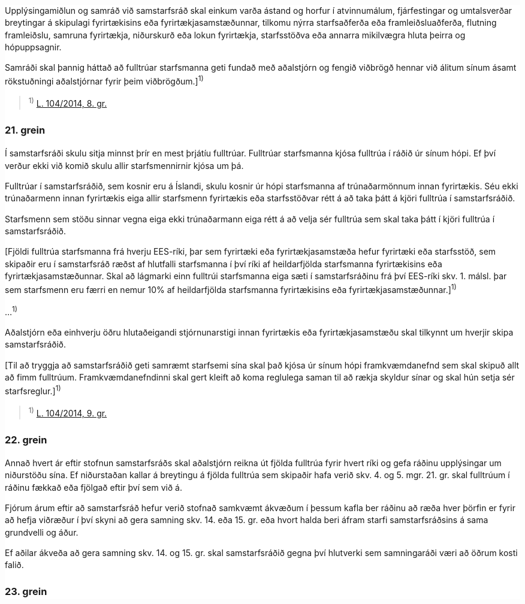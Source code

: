 Upplýsingamiðlun og samráð við samstarfsráð skal einkum varða ástand og horfur í atvinnumálum, fjárfestingar og umtalsverðar breytingar á skipulagi fyrirtækisins eða fyrirtækjasamstæðunnar, tilkomu nýrra starfsaðferða eða framleiðsluaðferða, flutning framleiðslu, samruna fyrirtækja, niðurskurð eða lokun fyrirtækja, starfsstöðva eða annarra mikilvægra hluta þeirra og hópuppsagnir.

Samráði skal þannig háttað að fulltrúar starfsmanna geti fundað með aðalstjórn og fengið viðbrögð hennar við álitum sínum ásamt rökstuðningi aðalstjórnar fyrir þeim viðbrögðum.]<sup>1)</sup> 

> <sup>1)</sup> [L. 104/2014, 8. gr.](https://althingi.is/altext/stjt/2014.104.html)

### 21. grein



Í samstarfsráði skulu sitja minnst þrír en mest þrjátíu fulltrúar. Fulltrúar starfsmanna kjósa fulltrúa í ráðið úr sínum hópi. Ef því verður ekki við komið skulu allir starfsmennirnir kjósa um þá.

Fulltrúar í samstarfsráðið, sem kosnir eru á Íslandi, skulu kosnir úr hópi starfsmanna af trúnaðarmönnum innan fyrirtækis. Séu ekki trúnaðarmenn innan fyrirtækis eiga allir starfsmenn fyrirtækis eða starfsstöðvar rétt á að taka þátt á kjöri fulltrúa í samstarfsráðið.

Starfsmenn sem stöðu sinnar vegna eiga ekki trúnaðarmann eiga rétt á að velja sér fulltrúa sem skal taka þátt í kjöri fulltrúa í samstarfsráðið.

[Fjöldi fulltrúa starfsmanna frá hverju EES-ríki, þar sem fyrirtæki eða fyrirtækjasamstæða hefur fyrirtæki eða starfsstöð, sem skipaðir eru í samstarfsráð ræðst af hlutfalli starfsmanna í því ríki af heildarfjölda starfsmanna fyrirtækisins eða fyrirtækjasamstæðunnar. Skal að lágmarki einn fulltrúi starfsmanna eiga sæti í samstarfsráðinu frá því EES-ríki skv. 1. málsl. þar sem starfsmenn eru færri en nemur 10% af heildarfjölda starfsmanna fyrirtækisins eða fyrirtækjasamstæðunnar.]<sup>1)</sup> 

…<sup>1)</sup> 

Aðalstjórn eða einhverju öðru hlutaðeigandi stjórnunarstigi innan fyrirtækis eða fyrirtækjasamstæðu skal tilkynnt um hverjir skipa samstarfsráðið.

[Til að tryggja að samstarfsráðið geti samræmt starfsemi sína skal það kjósa úr sínum hópi framkvæmdanefnd sem skal skipuð allt að fimm fulltrúum. Framkvæmdanefndinni skal gert kleift að koma reglulega saman til að rækja skyldur sínar og skal hún setja sér starfsreglur.]<sup>1)</sup> 

> <sup>1)</sup> [L. 104/2014, 9. gr.](https://althingi.is/altext/stjt/2014.104.html)

### 22. grein



Annað hvert ár eftir stofnun samstarfsráðs skal aðalstjórn reikna út fjölda fulltrúa fyrir hvert ríki og gefa ráðinu upplýsingar um niðurstöðu sína. Ef niðurstaðan kallar á breytingu á fjölda fulltrúa sem skipaðir hafa verið skv. 4. og 5. mgr. 21. gr. skal fulltrúum í ráðinu fækkað eða fjölgað eftir því sem við á.

Fjórum árum eftir að samstarfsráð hefur verið stofnað samkvæmt ákvæðum í þessum kafla ber ráðinu að ræða hver þörfin er fyrir að hefja viðræður í því skyni að gera samning skv. 14. eða 15. gr. eða hvort halda beri áfram starfi samstarfsráðsins á sama grundvelli og áður.

Ef aðilar ákveða að gera samning skv. 14. og 15. gr. skal samstarfsráðið gegna því hlutverki sem samningaráði væri að öðrum kosti falið.

### 23. grein
